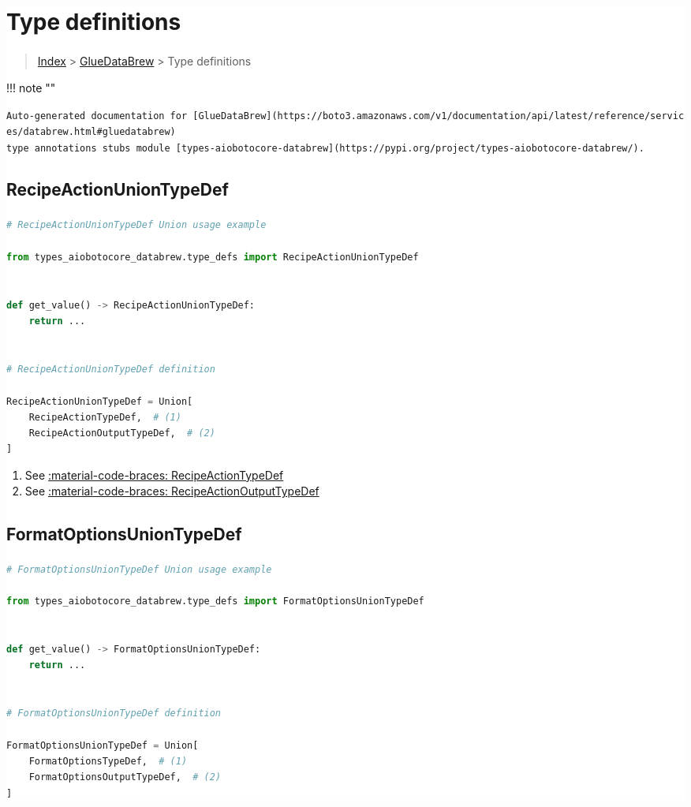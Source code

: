 # Type definitions

> [Index](../README.md) > [GlueDataBrew](./README.md) > Type definitions

!!! note ""

    Auto-generated documentation for [GlueDataBrew](https://boto3.amazonaws.com/v1/documentation/api/latest/reference/services/databrew.html#gluedatabrew)
    type annotations stubs module [types-aiobotocore-databrew](https://pypi.org/project/types-aiobotocore-databrew/).

## RecipeActionUnionTypeDef

```python
# RecipeActionUnionTypeDef Union usage example

from types_aiobotocore_databrew.type_defs import RecipeActionUnionTypeDef


def get_value() -> RecipeActionUnionTypeDef:
    return ...


# RecipeActionUnionTypeDef definition

RecipeActionUnionTypeDef = Union[
    RecipeActionTypeDef,  # (1)
    RecipeActionOutputTypeDef,  # (2)
]
```

1. See [:material-code-braces: RecipeActionTypeDef](./type_defs.md#recipeactiontypedef)
2. See [:material-code-braces: RecipeActionOutputTypeDef](./type_defs.md#recipeactionoutputtypedef)

## FormatOptionsUnionTypeDef

```python
# FormatOptionsUnionTypeDef Union usage example

from types_aiobotocore_databrew.type_defs import FormatOptionsUnionTypeDef


def get_value() -> FormatOptionsUnionTypeDef:
    return ...


# FormatOptionsUnionTypeDef definition

FormatOptionsUnionTypeDef = Union[
    FormatOptionsTypeDef,  # (1)
    FormatOptionsOutputTypeDef,  # (2)
]
```

